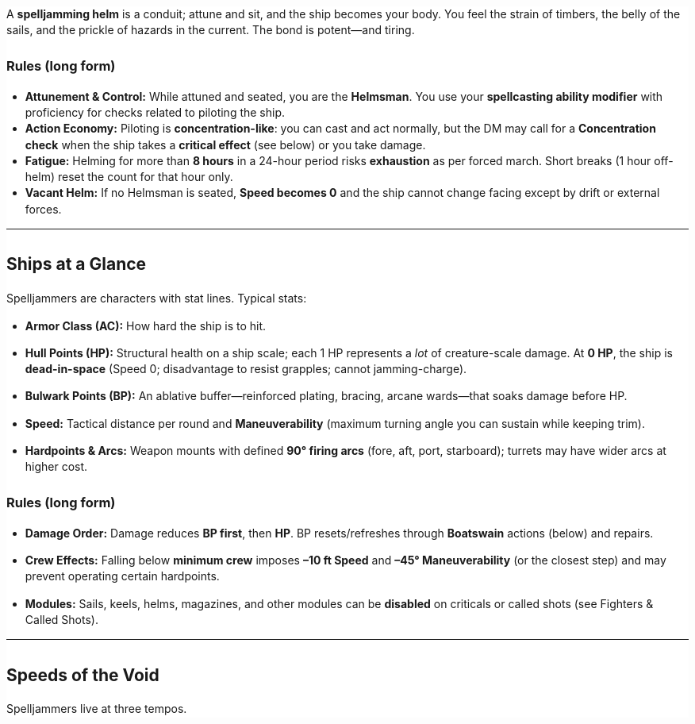 A **spelljamming helm** is a conduit; attune and sit, and the ship becomes your body. You feel the strain of timbers, the belly of the sails, and the prickle of hazards in the current. The bond is potent—and tiring.

### Rules (long form)

- **Attunement & Control:** While attuned and seated, you are the **Helmsman**. You use your **spellcasting ability modifier** with proficiency for checks related to piloting the ship. 
- **Action Economy:** Piloting is **concentration-like**: you can cast and act normally, but the DM may call for a **Concentration check** when the ship takes a **critical effect** (see below) or you take damage.
- **Fatigue:** Helming for more than **8 hours** in a 24-hour period risks **exhaustion** as per forced march. Short breaks (1 hour off-helm) reset the count for that hour only.
- **Vacant Helm:** If no Helmsman is seated, **Speed becomes 0** and the ship cannot change facing except by drift or external forces.

---

## Ships at a Glance

Spelljammers are characters with stat lines. Typical stats:

- **Armor Class (AC):** How hard the ship is to hit.
    
- **Hull Points (HP):** Structural health on a ship scale; each 1 HP represents a _lot_ of creature-scale damage. At **0 HP**, the ship is **dead-in-space** (Speed 0; disadvantage to resist grapples; cannot jamming-charge).
    
- **Bulwark Points (BP):** An ablative buffer—reinforced plating, bracing, arcane wards—that soaks damage before HP.
    
- **Speed:** Tactical distance per round and **Maneuverability** (maximum turning angle you can sustain while keeping trim).
    
- **Hardpoints & Arcs:** Weapon mounts with defined **90° firing arcs** (fore, aft, port, starboard); turrets may have wider arcs at higher cost.
    

### Rules (long form)

- **Damage Order:** Damage reduces **BP first**, then **HP**. BP resets/refreshes through **Boatswain** actions (below) and repairs.
    
- **Crew Effects:** Falling below **minimum crew** imposes **–10 ft Speed** and **–45° Maneuverability** (or the closest step) and may prevent operating certain hardpoints.
    
- **Modules:** Sails, keels, helms, magazines, and other modules can be **disabled** on criticals or called shots (see Fighters & Called Shots).
    

---

## Speeds of the Void

Spelljammers live at three tempos.
